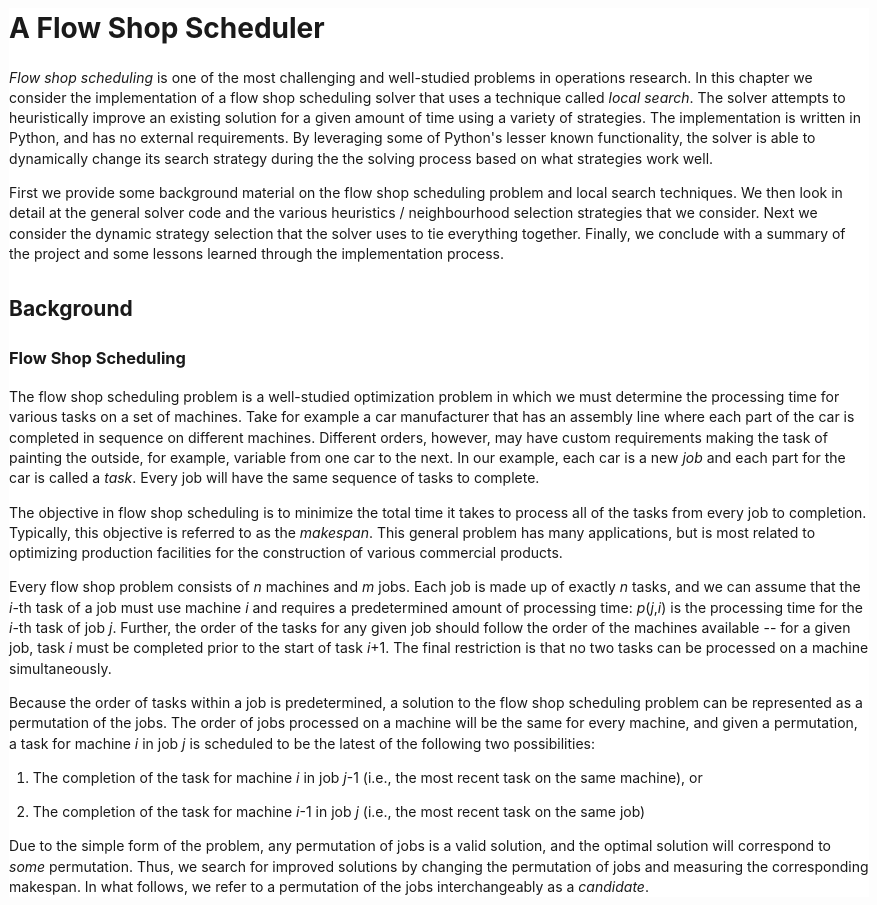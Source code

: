 # A Flow Shop Scheduler
*Flow shop scheduling* is one of the most challenging and well-studied problems in operations research. In this chapter we consider the implementation of a flow shop scheduling solver that uses a technique called *local search*. The solver attempts to heuristically improve an existing solution for a given amount of time using a variety of strategies. The implementation is written in Python, and has no external requirements. By leveraging some of Python's lesser known functionality, the solver is able to dynamically change its search strategy during the the solving process based on what strategies work well.

First we provide some background material on the flow shop scheduling problem and local search techniques. We then look in detail at the general solver code and the various heuristics / neighbourhood selection strategies that we consider. Next we consider the dynamic strategy selection that the solver uses to tie everything together. Finally, we conclude with a summary of the project and some lessons learned through the implementation process.


## Background
### Flow Shop Scheduling
The flow shop scheduling problem is a well-studied optimization problem in which we must determine the processing time for various tasks on a set of machines. Take for example a car manufacturer that has an assembly line where each part of the car is completed in sequence on different machines. Different orders, however, may have custom requirements making the task of painting the outside, for example, variable from one car to the next. In our example, each car is a new *job* and each part for the car is called a *task*. Every job will have the same sequence of tasks to complete.

The objective in flow shop scheduling is to minimize the total time it takes to process all of the tasks from every job to completion. Typically, this objective is referred to as the *makespan*. This general problem has many applications, but is most related to optimizing production facilities for the construction of various commercial products.

Every flow shop problem consists of *n* machines and *m* jobs. Each job is made up of exactly *n* tasks, and we can assume that the *i*-th task of a job must use machine *i* and requires a predetermined amount of processing time: *p*(*j*,*i*) is the processing time for the *i*-th task of job *j*. Further, the order of the tasks for any given job should follow the order of the machines available -- for a given job, task *i* must be completed prior to the start of task *i*+1. The final restriction is that no two tasks can be processed on a machine simultaneously.

Because the order of tasks within a job is predetermined, a solution to the flow shop scheduling problem can be represented as a permutation of the jobs. The order of jobs processed on a machine will be the same for every machine, and given a permutation, a task for machine *i* in job *j* is scheduled to be the latest of the following two possibilities:

1. The completion of the task for machine *i* in job *j*-1 (i.e., the most recent task on the same machine), or

2. The completion of the task for machine *i*-1 in job *j* (i.e., the most recent task on the same job)

Due to the simple form of the problem, any permutation of jobs is a valid solution, and the optimal solution will correspond to *some* permutation. Thus, we search for improved solutions by changing the permutation of jobs and measuring the corresponding makespan. In what follows, we refer to a permutation of the jobs interchangeably as a *candidate*.
